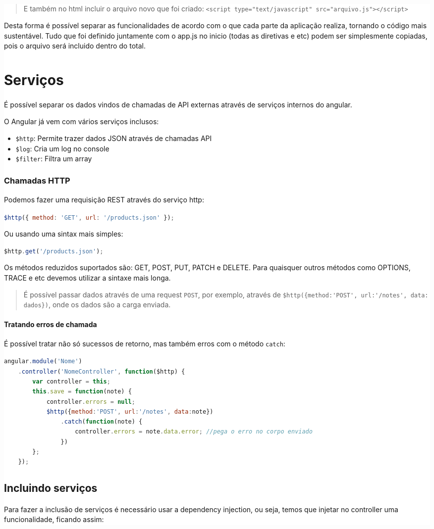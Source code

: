 > E também no html incluir o arquivo novo que foi criado: `<script type="text/javascript" src="arquivo.js"></script>`

Desta forma é possível separar as funcionalidades de acordo com o que cada parte da aplicação realiza, tornando o código mais sustentável. Tudo que foi definido juntamente com o app.js no inicio (todas as diretivas e etc) podem ser simplesmente copiadas, pois o arquivo será incluido dentro do total.

# Serviços
É possível separar os dados vindos de chamadas de API externas através de serviços internos do angular.

O Angular já vem com vários serviços inclusos:

- `$http`: Permite trazer dados JSON através de chamadas API
- `$log`: Cria um log no console
- `$filter`: Filtra um array

### Chamadas HTTP
Podemos fazer uma requisição REST através do serviço http:
```js
$http({ method: 'GET', url: '/products.json' });
```

Ou usando uma sintax mais simples:
```js
$http.get('/products.json');
```

Os métodos reduzidos suportados são: GET, POST, PUT, PATCH e DELETE. Para quaisquer outros métodos como OPTIONS, TRACE e etc devemos utilizar a sintaxe mais longa.

> É possível passar dados através de uma request `POST`, por exemplo, através de `$http({method:'POST', url:'/notes', data: dados})`, onde os dados são a carga enviada.

#### Tratando erros de chamada
É possível tratar não só sucessos de retorno, mas também erros com o método `catch`:
```js
angular.module('Nome')
	.controller('NomeController', function($http) {
		var controller = this;
		this.save = function(note) {
			controller.errors = null;
			$http({method:'POST', url:'/notes', data:note})
				.catch(function(note) {
					controller.errors = note.data.error; //pega o erro no corpo enviado
				})
		};
	});
```

## Incluindo serviços
Para fazer a inclusão de serviços é necessário usar a dependency injection, ou seja, temos que injetar no controller uma funcionalidade, ficando assim:
